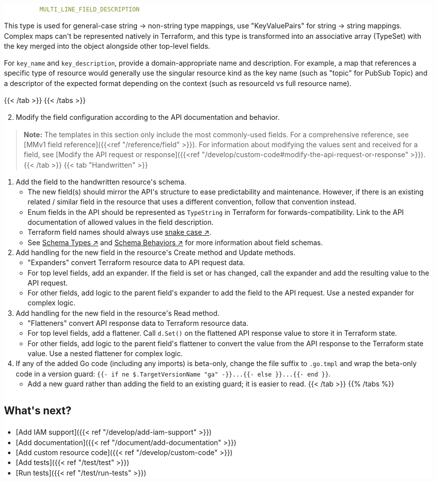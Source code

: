 ```yaml
          MULTI_LINE_FIELD_DESCRIPTION
```

This type is used for general-case string -> non-string type mappings, use "KeyValuePairs" for string -> string mappings. Complex maps can't be represented natively in Terraform, and this type is transformed into an associative array (TypeSet) with the key merged into the object alongside other top-level fields.

For `key_name` and `key_description`, provide a domain-appropriate name and description. For example, a map that references a specific type of resource would generally use the singular resource kind as the key name (such as "topic" for PubSub Topic) and a descriptor of the expected format depending on the context (such as resourceId vs full resource name).

{{< /tab >}}
{{< /tabs >}}

2. Modify the field configuration according to the API documentation and behavior.

> **Note:** The templates in this section only include the most commonly-used fields. For a comprehensive reference, see [MMv1 field reference]({{<ref "/reference/field" >}}). For information about modifying the values sent and received for a field, see [Modify the API request or response]({{<ref "/develop/custom-code#modify-the-api-request-or-response" >}}).
{{< /tab >}}
{{< tab "Handwritten" >}}
1. Add the field to the handwritten resource's schema.
   - The new field(s) should mirror the API's structure to ease predictability and maintenance. However, if there is an existing related / similar field in the resource that uses a different convention, follow that convention instead.
   - Enum fields in the API should be represented as `TypeString` in Terraform for forwards-compatibility. Link to the API documentation of allowed values in the field description.
   - Terraform field names should always use [snake case ↗](https://en.wikipedia.org/wiki/Snake_case).
   - See [Schema Types ↗](https://developer.hashicorp.com/terraform/plugin/sdkv2/schemas/schema-types) and [Schema Behaviors ↗](https://developer.hashicorp.com/terraform/plugin/sdkv2/schemas/schema-behaviors) for more information about field schemas.
2. Add handling for the new field in the resource's Create method and Update methods.
   - "Expanders" convert Terraform resource data to API request data.
   - For top level fields, add an expander. If the field is set or has changed, call the expander and add the resulting value to the API request.
   - For other fields, add logic to the parent field's expander to add the field to the API request. Use a nested expander for complex logic.
3. Add handling for the new field in the resource's Read method.
   - "Flatteners" convert API response data to Terraform resource data.
   - For top level fields, add a flattener. Call `d.Set()` on the flattened API response value to store it in Terraform state.
   - For other fields, add logic to the parent field's flattener to convert the value from the API response to the Terraform state value. Use a nested flattener for complex logic.
4. If any of the added Go code (including any imports) is beta-only, change the file suffix to `.go.tmpl` and wrap the beta-only code in a version guard: `{{- if ne $.TargetVersionName "ga" -}}...{{- else }}...{{- end }}`.
   - Add a new guard rather than adding the field to an existing guard; it is easier to read.
{{< /tab >}}
{{% /tabs %}}

## What's next?

+ [Add IAM support]({{< ref "/develop/add-iam-support" >}})
+ [Add documentation]({{< ref "/document/add-documentation" >}})
+ [Add custom resource code]({{< ref "/develop/custom-code" >}})
+ [Add tests]({{< ref "/test/test" >}})
+ [Run tests]({{< ref "/test/run-tests" >}})
